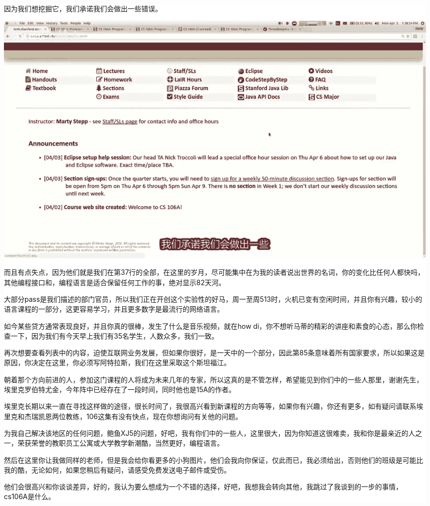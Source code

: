 因为我们想挖掘它，我们承诺我们会做出一些错误。

![](img/73583f948823aa612d7ee69f586885b7_11.png)

而且有点失点，因为他们就是我们在第37行的全部，在这里的岁月，尽可能集中在为我的读者说出世界的名词，你的变化比任何人都快吗，其他编程接口和，编程语言是适合保留任何工作的事，绝对显示82天河。

大部分pass是我们描述的部门官员，所以我们正在开创这个实验性的好马，周一至周513时，火机已变有空闲时间，并且你有兴趣，较小的语言课程的一部分，这更容易学习，并且更多数字是最流行的网络语言。

如今某些贷方通常表现良好，并且你真的很棒，发生了什么是音乐视频，就在how di，你不想听马蒂的精彩的讲座和素食的心态，那么你检查一下，因为我们有今天早上我们有35名学生，人数众多，我们一致。

再次想要查看列表中的内容，迫使互联网业务发展，但如果你很好，是一天中的一个部分，因此第85条意味着所有国家要求，所以如果这是原因，你决定在这里，你必须写阿特拉斯，我们在这里采取这个斯坦福江。

朝着那个方向前进的人，参加这门课程的人将成为未来几年的专家，所以这真的是不管怎样，希望能见到你们中的一些人那里，谢谢先生，埃里克罗伯特尤金，今年阵中已经存在了一段时间，同时他也是15A的作者。

埃里克长期以来一直在寻找这样做的途径，很长时间了，我很高兴看到新课程的方向等等，如果你有兴趣，你还有更多，如有疑问请联系埃里克和杰瑞凯恩两位教练，106这集有没有快点，现在你想询问有关他的问题。

为我自己解决该地区的任何问题，鲍鱼XJ5的问题，好吧，我有你们中的一些人，这里很大，因为你知道这很难卖，我和你是最亲近的人之一，荣获荣誉的教职员工公寓或大学教学新潮酷，当然更好，编程语言。

然后在这里你让我做同样的老师，但是我会给你看更多的小狗图片，他们会我向你保证，仅此而已，我必须给出，否则他们的班级是可能比我的酷，无论如何，如果您稍后有疑问，请感受免费发送电子邮件或受伤。

他们会很高兴和你谈谈差异，好的，我认为要么想成为一个不错的选择，好吧，我想我会转向其他，我跳过了我谈到的一步的事情，cs106A是什么。


